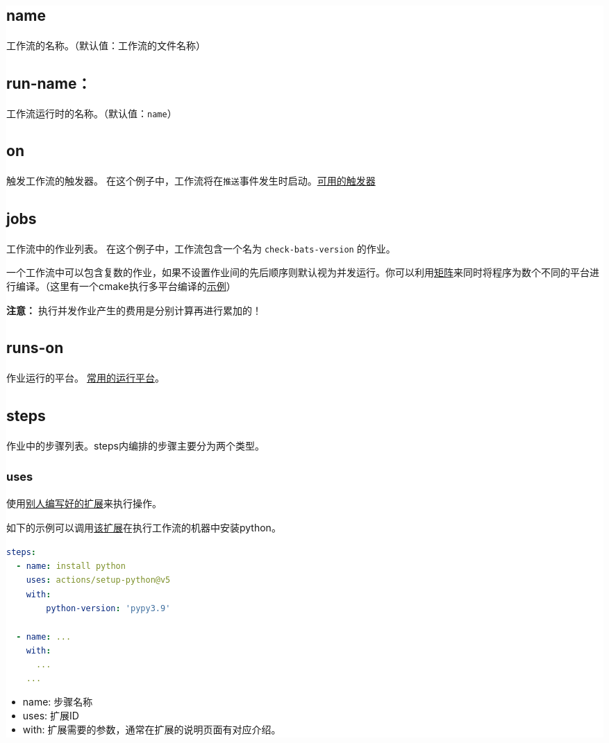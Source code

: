 ```yaml
```

## name

工作流的名称。（默认值：工作流的文件名称）

## run-name：

工作流运行时的名称。（默认值：`name`）

## on

触发工作流的触发器。 在这个例子中，工作流将在`推送`事件发生时启动。[可用的触发器](https://docs.github.com/zh/actions/using-workflows/events-that-trigger-workflows)

## jobs

工作流中的作业列表。 在这个例子中，工作流包含一个名为 `check-bats-version` 的作业。

一个工作流中可以包含复数的作业，如果不设置作业间的先后顺序则默认视为并发运行。你可以利用[矩阵](https://docs.github.com/zh/actions/using-jobs/using-a-matrix-for-your-jobs)来同时将程序为数个不同的平台进行编译。（这里有一个cmake执行多平台编译的[示例](https://github.com/Dice-Developer-Team/https://github.com/Dice-Developer-Team/Dice/blob/newdev/.github/workflows/cmake.yml/blob/newdev/.github/workflows/cmake.yml)）

**注意：** 执行并发作业产生的费用是分别计算再进行累加的！

## runs-on

作业运行的平台。 [常用的运行平台](https://docs.github.com/zh/actions/using-github-hosted-runners/about-github-hosted-runners/about-github-hosted-runners#%E7%94%A8%E4%BA%8E%E5%85%AC%E5%85%B1%E5%AD%98%E5%82%A8%E5%BA%93%E7%9A%84-github-%E6%89%98%E7%AE%A1%E7%9A%84%E6%A0%87%E5%87%86%E8%BF%90%E8%A1%8C%E5%99%A8)。

## steps

作业中的步骤列表。steps内编排的步骤主要分为两个类型。

### uses

使用[别人编写好的扩展](https://github.com/marketplace)来执行操作。

如下的示例可以调用[该扩展](https://github.com/marketplace/actions/setup-python)在执行工作流的机器中安装python。

```yaml
steps:
  - name: install python
    uses: actions/setup-python@v5 
    with:
        python-version: 'pypy3.9' 

  - name: ...
    with:
      ...
    ...
```
- name: 步骤名称
- uses: 扩展ID
- with: 扩展需要的参数，通常在扩展的说明页面有对应介绍。
